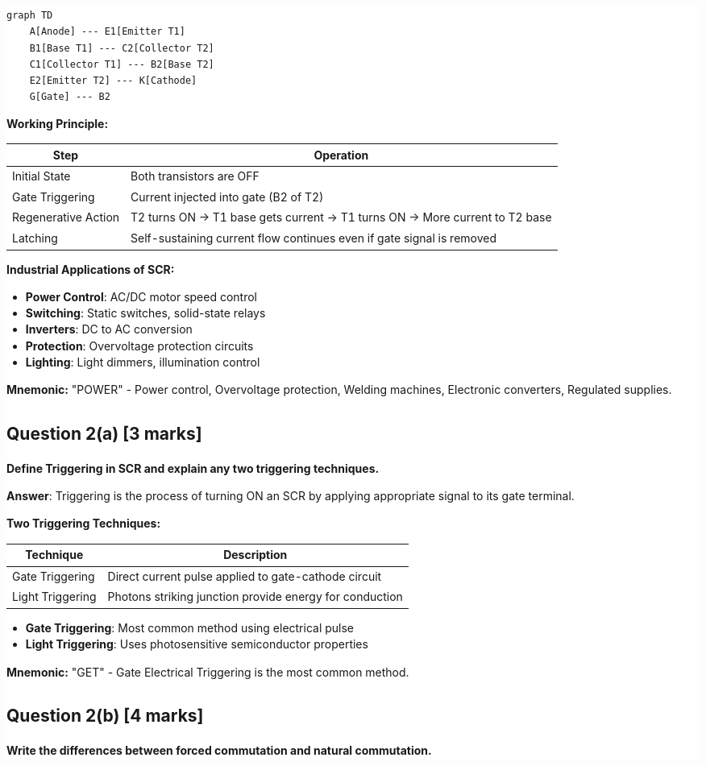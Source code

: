 ```mermaid
graph TD
    A[Anode] --- E1[Emitter T1]
    B1[Base T1] --- C2[Collector T2]
    C1[Collector T1] --- B2[Base T2]
    E2[Emitter T2] --- K[Cathode]
    G[Gate] --- B2
```

**Working Principle:**

| Step | Operation |
|------|-----------|
| Initial State | Both transistors are OFF |
| Gate Triggering | Current injected into gate (B2 of T2) |
| Regenerative Action | T2 turns ON → T1 base gets current → T1 turns ON → More current to T2 base |
| Latching | Self-sustaining current flow continues even if gate signal is removed |

**Industrial Applications of SCR:**

- **Power Control**: AC/DC motor speed control
- **Switching**: Static switches, solid-state relays
- **Inverters**: DC to AC conversion
- **Protection**: Overvoltage protection circuits
- **Lighting**: Light dimmers, illumination control

**Mnemonic:** "POWER" - Power control, Overvoltage protection, Welding machines, Electronic converters, Regulated supplies.

## Question 2(a) [3 marks]

**Define Triggering in SCR and explain any two triggering techniques.**

**Answer**:
Triggering is the process of turning ON an SCR by applying appropriate signal to its gate terminal.

**Two Triggering Techniques:**

| Technique | Description |
|-----------|-------------|
| Gate Triggering | Direct current pulse applied to gate-cathode circuit |
| Light Triggering | Photons striking junction provide energy for conduction |

- **Gate Triggering**: Most common method using electrical pulse
- **Light Triggering**: Uses photosensitive semiconductor properties

**Mnemonic:** "GET" - Gate Electrical Triggering is the most common method.

## Question 2(b) [4 marks]

**Write the differences between forced commutation and natural commutation.**

